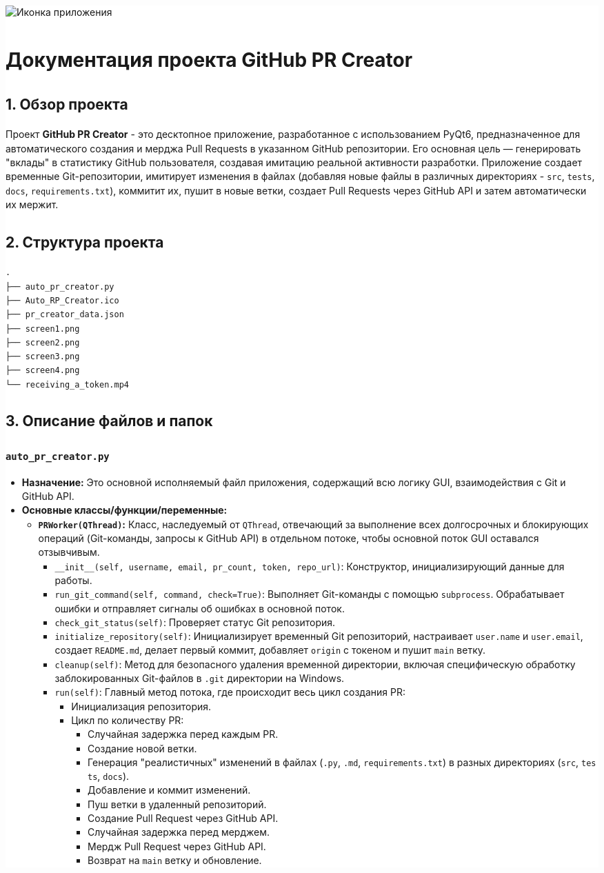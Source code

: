![Иконка приложения](Auto_RP_Creator.ico)

# Документация проекта GitHub PR Creator

## 1. Обзор проекта

Проект **GitHub PR Creator** - это десктопное приложение, разработанное с использованием PyQt6, предназначенное для автоматического создания и мерджа Pull Requests в указанном GitHub репозитории. Его основная цель — генерировать "вклады" в статистику GitHub пользователя, создавая имитацию реальной активности разработки. Приложение создает временные Git-репозитории, имитирует изменения в файлах (добавляя новые файлы в различных директориях - `src`, `tests`, `docs`, `requirements.txt`), коммитит их, пушит в новые ветки, создает Pull Requests через GitHub API и затем автоматически их мержит.

## 2. Структура проекта

```
.
├── auto_pr_creator.py
├── Auto_RP_Creator.ico
├── pr_creator_data.json
├── screen1.png
├── screen2.png
├── screen3.png
├── screen4.png
└── receiving_a_token.mp4
```

## 3. Описание файлов и папок

### `auto_pr_creator.py`

*   **Назначение:** Это основной исполняемый файл приложения, содержащий всю логику GUI, взаимодействия с Git и GitHub API.
*   **Основные классы/функции/переменные:**
    *   **`PRWorker(QThread)`:** Класс, наследуемый от `QThread`, отвечающий за выполнение всех долгосрочных и блокирующих операций (Git-команды, запросы к GitHub API) в отдельном потоке, чтобы основной поток GUI оставался отзывчивым.
        *   `__init__(self, username, email, pr_count, token, repo_url)`: Конструктор, инициализирующий данные для работы.
        *   `run_git_command(self, command, check=True)`: Выполняет Git-команды с помощью `subprocess`. Обрабатывает ошибки и отправляет сигналы об ошибках в основной поток.
        *   `check_git_status(self)`: Проверяет статус Git репозитория.
        *   `initialize_repository(self)`: Инициализирует временный Git репозиторий, настраивает `user.name` и `user.email`, создает `README.md`, делает первый коммит, добавляет `origin` с токеном и пушит `main` ветку.
        *   `cleanup(self)`: Метод для безопасного удаления временной директории, включая специфическую обработку заблокированных Git-файлов в `.git` директории на Windows.
        *   `run(self)`: Главный метод потока, где происходит весь цикл создания PR:
            *   Инициализация репозитория.
            *   Цикл по количеству PR:
                *   Случайная задержка перед каждым PR.
                *   Создание новой ветки.
                *   Генерация "реалистичных" изменений в файлах (`.py`, `.md`, `requirements.txt`) в разных директориях (`src`, `tests`, `docs`).
                *   Добавление и коммит изменений.
                *   Пуш ветки в удаленный репозиторий.
                *   Создание Pull Request через GitHub API.
                *   Случайная задержка перед мерджем.
                *   Мердж Pull Request через GitHub API.
                *   Возврат на `main` ветку и обновление.